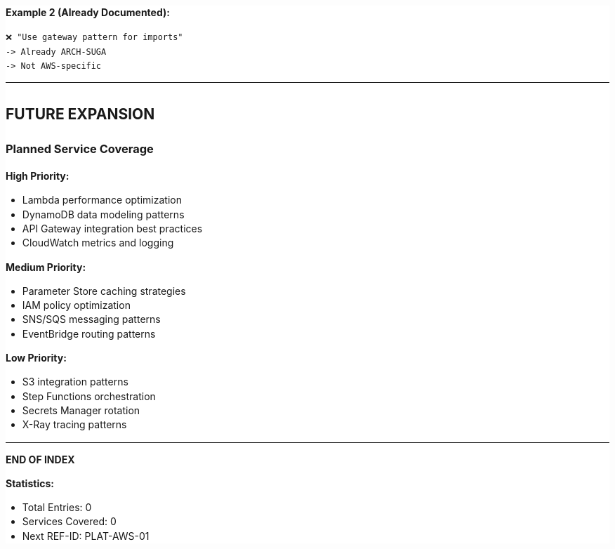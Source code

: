 **Example 2 (Already Documented):**
```
❌ "Use gateway pattern for imports"
-> Already ARCH-SUGA
-> Not AWS-specific
```

---

## FUTURE EXPANSION

### Planned Service Coverage

**High Priority:**
- Lambda performance optimization
- DynamoDB data modeling patterns
- API Gateway integration best practices
- CloudWatch metrics and logging

**Medium Priority:**
- Parameter Store caching strategies
- IAM policy optimization
- SNS/SQS messaging patterns
- EventBridge routing patterns

**Low Priority:**
- S3 integration patterns
- Step Functions orchestration
- Secrets Manager rotation
- X-Ray tracing patterns

---

**END OF INDEX**

**Statistics:**
- Total Entries: 0
- Services Covered: 0
- Next REF-ID: PLAT-AWS-01
